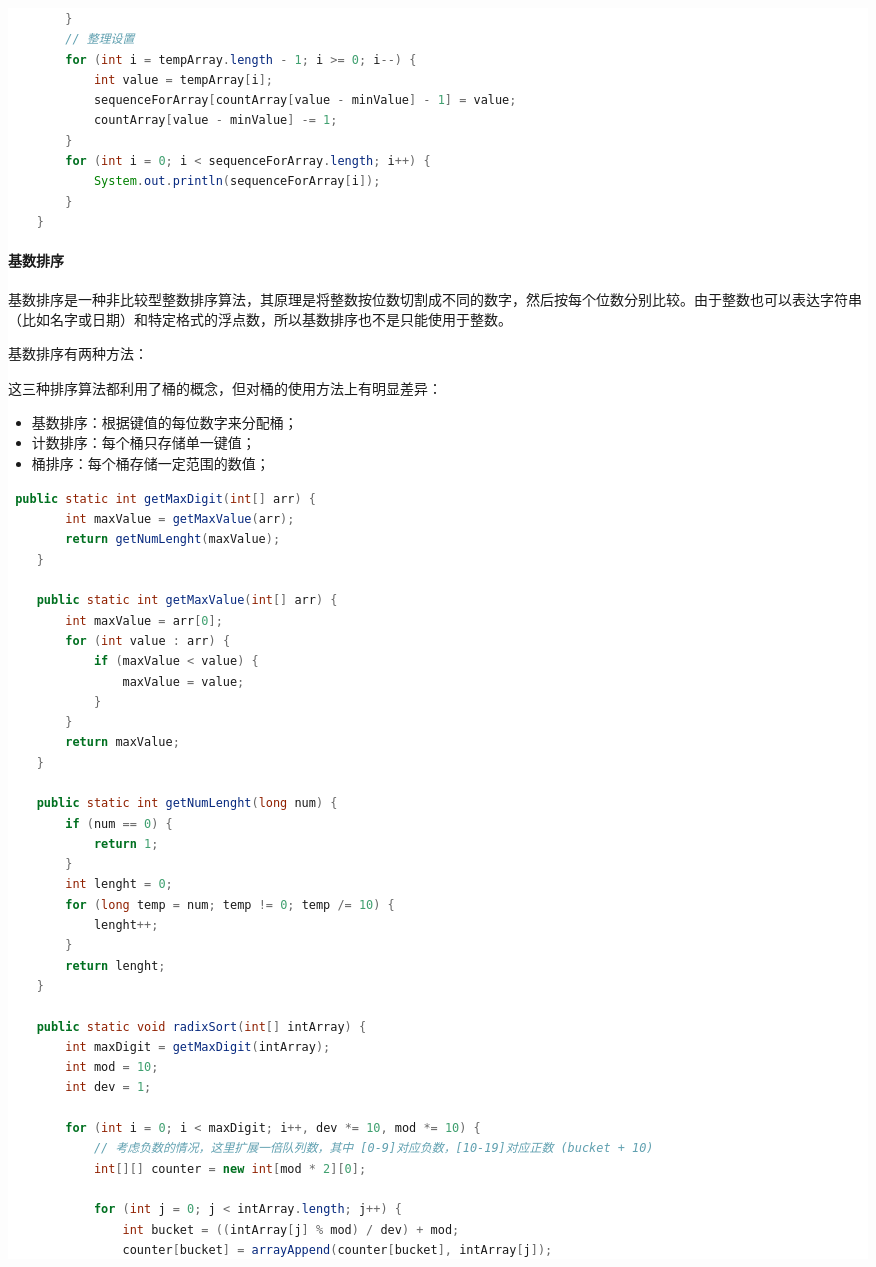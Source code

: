 ```java
        }
        // 整理设置
        for (int i = tempArray.length - 1; i >= 0; i--) {
            int value = tempArray[i];
            sequenceForArray[countArray[value - minValue] - 1] = value;
            countArray[value - minValue] -= 1;
        }
        for (int i = 0; i < sequenceForArray.length; i++) {
            System.out.println(sequenceForArray[i]);
        }
    }
```



#### 基数排序

基数排序是一种非比较型整数排序算法，其原理是将整数按位数切割成不同的数字，然后按每个位数分别比较。由于整数也可以表达字符串（比如名字或日期）和特定格式的浮点数，所以基数排序也不是只能使用于整数。

基数排序有两种方法：

这三种排序算法都利用了桶的概念，但对桶的使用方法上有明显差异：

- 基数排序：根据键值的每位数字来分配桶；
- 计数排序：每个桶只存储单一键值；
- 桶排序：每个桶存储一定范围的数值；

```java
 public static int getMaxDigit(int[] arr) {
        int maxValue = getMaxValue(arr);
        return getNumLenght(maxValue);
    }

    public static int getMaxValue(int[] arr) {
        int maxValue = arr[0];
        for (int value : arr) {
            if (maxValue < value) {
                maxValue = value;
            }
        }
        return maxValue;
    }

    public static int getNumLenght(long num) {
        if (num == 0) {
            return 1;
        }
        int lenght = 0;
        for (long temp = num; temp != 0; temp /= 10) {
            lenght++;
        }
        return lenght;
    }

    public static void radixSort(int[] intArray) {
        int maxDigit = getMaxDigit(intArray);
        int mod = 10;
        int dev = 1;

        for (int i = 0; i < maxDigit; i++, dev *= 10, mod *= 10) {
            // 考虑负数的情况，这里扩展一倍队列数，其中 [0-9]对应负数，[10-19]对应正数 (bucket + 10)
            int[][] counter = new int[mod * 2][0];

            for (int j = 0; j < intArray.length; j++) {
                int bucket = ((intArray[j] % mod) / dev) + mod;
                counter[bucket] = arrayAppend(counter[bucket], intArray[j]);
```
